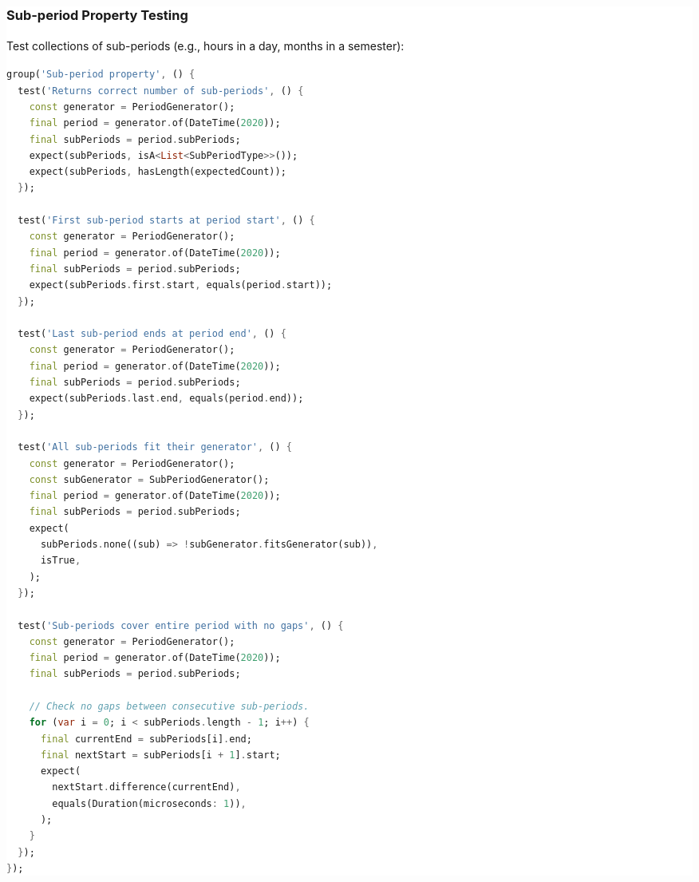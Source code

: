 ```dart
```

### Sub-period Property Testing

Test collections of sub-periods (e.g., hours in a day, months in a semester):

```dart
group('Sub-period property', () {
  test('Returns correct number of sub-periods', () {
    const generator = PeriodGenerator();
    final period = generator.of(DateTime(2020));
    final subPeriods = period.subPeriods;
    expect(subPeriods, isA<List<SubPeriodType>>());
    expect(subPeriods, hasLength(expectedCount));
  });

  test('First sub-period starts at period start', () {
    const generator = PeriodGenerator();
    final period = generator.of(DateTime(2020));
    final subPeriods = period.subPeriods;
    expect(subPeriods.first.start, equals(period.start));
  });

  test('Last sub-period ends at period end', () {
    const generator = PeriodGenerator();
    final period = generator.of(DateTime(2020));
    final subPeriods = period.subPeriods;
    expect(subPeriods.last.end, equals(period.end));
  });

  test('All sub-periods fit their generator', () {
    const generator = PeriodGenerator();
    const subGenerator = SubPeriodGenerator();
    final period = generator.of(DateTime(2020));
    final subPeriods = period.subPeriods;
    expect(
      subPeriods.none((sub) => !subGenerator.fitsGenerator(sub)),
      isTrue,
    );
  });

  test('Sub-periods cover entire period with no gaps', () {
    const generator = PeriodGenerator();
    final period = generator.of(DateTime(2020));
    final subPeriods = period.subPeriods;
    
    // Check no gaps between consecutive sub-periods.
    for (var i = 0; i < subPeriods.length - 1; i++) {
      final currentEnd = subPeriods[i].end;
      final nextStart = subPeriods[i + 1].start;
      expect(
        nextStart.difference(currentEnd),
        equals(Duration(microseconds: 1)),
      );
    }
  });
});
```
